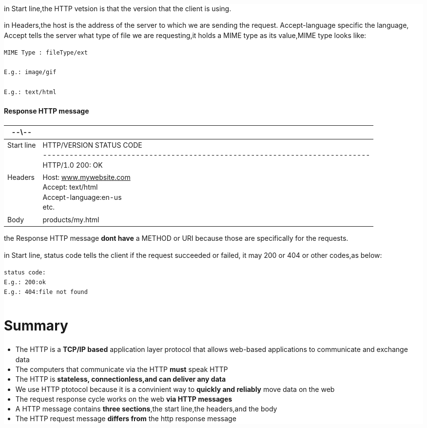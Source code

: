 in Start line,the HTTP vetsion is that the version that the client is using.

in Headers,the host is the address of the server to which we are sending the request.  Accept-language specific the language, Accept tells the server what type of file we are requesting,it holds a MIME type as its value,MIME type looks like:

```
MIME Type : fileType/ext

E.g.: image/gif 

E.g.: text/html
```



#### Response HTTP message

| --\\--     |                                                              |
| ---------- | ------------------------------------------------------------ |
| Start line | HTTP/VERSION                   STATUS CODE<br />--------------------------------------------------------------------------<br />HTTP/1.0                              200: OK |
| Headers    | Host: www.mywebsite.com<br />Accept: text/html<br />Accept-language:en-us<br />etc. |
| Body       | products/my.html                                             |

the Response HTTP message __dont have__ a METHOD or URI because those are specifically for the requests.

in Start line, status code tells the client if the request succeeded or failed, it may 200 or 404 or other codes,as below:

```
status code:
E.g.: 200:ok
E.g.: 404:file not found
```



# Summary

- The HTTP is a __TCP/IP based__ application layer  protocol that allows web-based  applications to communicate and exchange data
- The computers that communicate via the HTTP __must__ speak HTTP
- The HTTP is __stateless, connectionless,and can deliver any data__
- We use HTTP ptotocol because it is a convinient way to __quickly and reliably__ move data on the web
- The request response cycle works on the web __via HTTP messages__
- A HTTP message contains __three sections__,the start line,the headers,and the body
- The HTTP request message __differs from__ the http response message



 